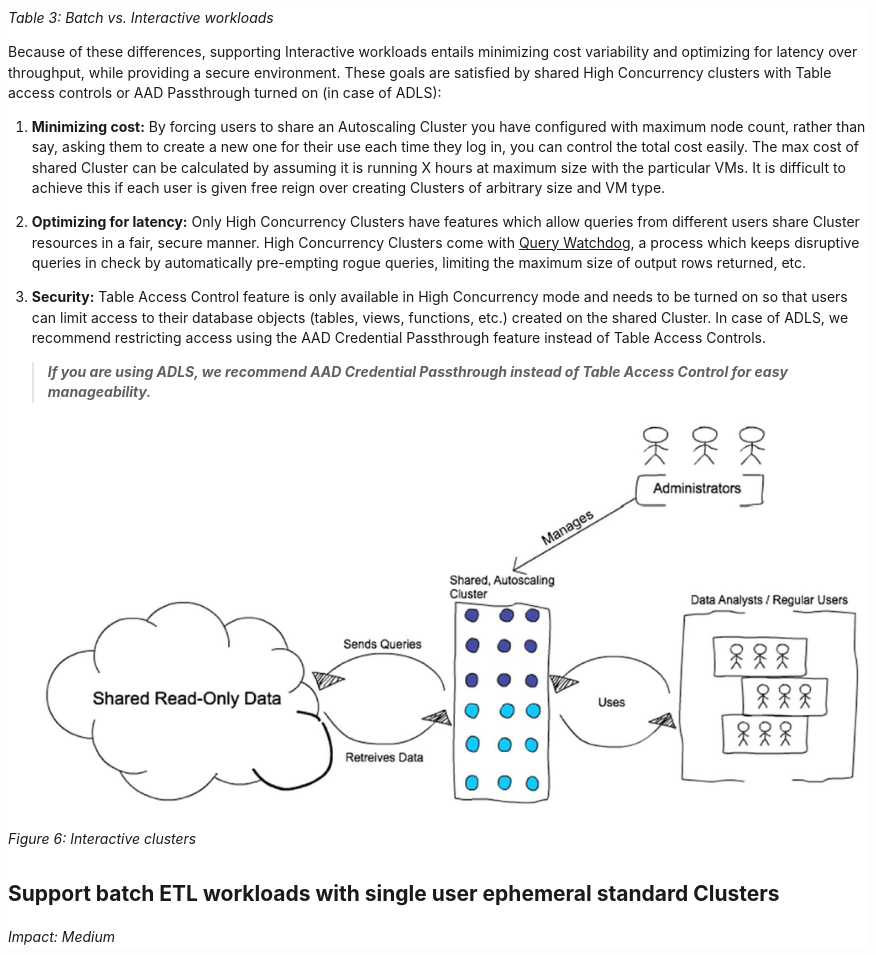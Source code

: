 *Table 3: Batch vs. Interactive workloads*

Because of these differences, supporting Interactive workloads entails minimizing cost variability and optimizing for latency over throughput, while providing a secure environment. These goals are satisfied by shared High Concurrency clusters with Table access controls or AAD Passthrough turned on (in case of ADLS):

  1. **Minimizing cost:** By forcing users to share an Autoscaling Cluster you have configured with maximum node count, rather than say, asking them to create a new one for their use each time they log in, you can control the total cost easily. The max cost of shared Cluster can be calculated by assuming it is running X hours at maximum size with the particular VMs. It is difficult to achieve this if each user is given free reign over creating Clusters of arbitrary size and VM type.
  
  2. **Optimizing for latency:** Only High Concurrency Clusters have features which allow queries from different users share Cluster resources in a fair, secure manner. High Concurrency Clusters come with [Query Watchdog](https://docs.microsoft.com/en-us/azure/databricks/spark/latest/spark-sql/query-watchdog), a process which keeps disruptive queries in check by automatically pre-empting rogue queries, limiting the maximum size of output rows returned, etc.
  
  3. **Security:** Table Access Control feature is only available in High Concurrency mode and needs to be turned on so that users can limit access to their database objects (tables, views, functions, etc.) created on the shared Cluster. In case of ADLS, we recommend restricting access using the AAD Credential Passthrough feature instead of Table Access Controls.

> ***If you are using ADLS, we recommend AAD Credential Passthrough instead of Table Access Control for easy manageability.*** 

![Figure 6: Interactive clusters](media/Figure5.PNG "Figure 6: Interactive clusters")

*Figure 6: Interactive clusters*

## Support batch ETL workloads with single user ephemeral standard Clusters
*Impact: Medium*
